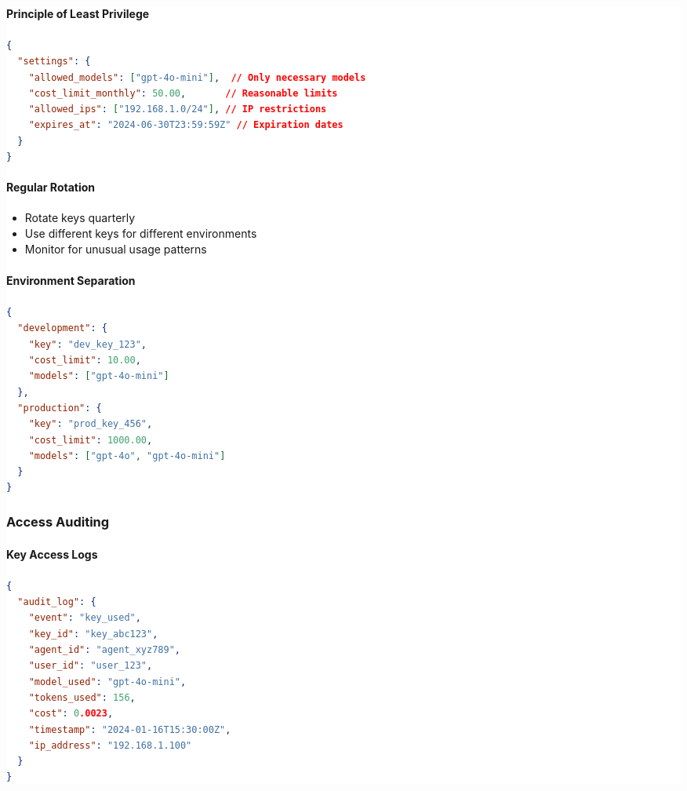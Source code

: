 #### Principle of Least Privilege
```json
{
  "settings": {
    "allowed_models": ["gpt-4o-mini"],  // Only necessary models
    "cost_limit_monthly": 50.00,       // Reasonable limits
    "allowed_ips": ["192.168.1.0/24"], // IP restrictions
    "expires_at": "2024-06-30T23:59:59Z" // Expiration dates
  }
}
```

#### Regular Rotation
- Rotate keys quarterly
- Use different keys for different environments
- Monitor for unusual usage patterns

#### Environment Separation
```json
{
  "development": {
    "key": "dev_key_123",
    "cost_limit": 10.00,
    "models": ["gpt-4o-mini"]
  },
  "production": {
    "key": "prod_key_456", 
    "cost_limit": 1000.00,
    "models": ["gpt-4o", "gpt-4o-mini"]
  }
}
```

### Access Auditing

#### Key Access Logs
```json
{
  "audit_log": {
    "event": "key_used",
    "key_id": "key_abc123",
    "agent_id": "agent_xyz789",
    "user_id": "user_123",
    "model_used": "gpt-4o-mini",
    "tokens_used": 156,
    "cost": 0.0023,
    "timestamp": "2024-01-16T15:30:00Z",
    "ip_address": "192.168.1.100"
  }
}
```

